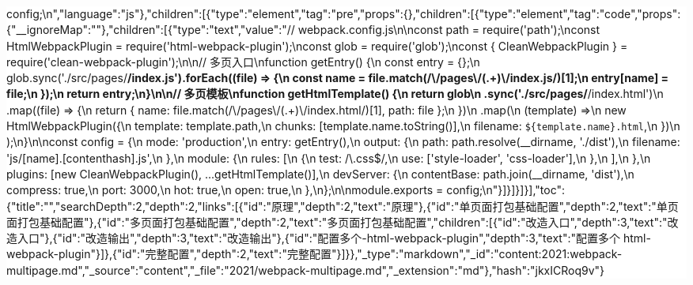 config;\n","language":"js"},"children":[{"type":"element","tag":"pre","props":{},"children":[{"type":"element","tag":"code","props":{"__ignoreMap":""},"children":[{"type":"text","value":"// webpack.config.js\n\nconst path = require('path');\nconst HtmlWebpackPlugin = require('html-webpack-plugin');\nconst glob = require('glob');\nconst { CleanWebpackPlugin } = require('clean-webpack-plugin');\n\n// 多页入口\nfunction getEntry() {\n  const entry = {};\n  glob.sync('./src/pages/**/index.js').forEach((file) => {\n    const name = file.match(/\\/pages\\/(.+)\\/index.js/)[1];\n    entry[name] = file;\n  });\n  return entry;\n}\n\n// 多页模板\nfunction getHtmlTemplate() {\n  return glob\n    .sync('./src/pages/**/index.html')\n    .map((file) => {\n      return { name: file.match(/\\/pages\\/(.+)\\/index.html/)[1], path: file };\n    })\n    .map(\n      (template) =>\n        new HtmlWebpackPlugin({\n          template: template.path,\n          chunks: [template.name.toString()],\n          filename: `${template.name}.html`,\n        })\n    );\n}\n\nconst config = {\n  mode: 'production',\n  entry: getEntry(),\n  output: {\n    path: path.resolve(__dirname, './dist'),\n    filename: 'js/[name].[contenthash].js',\n  },\n  module: {\n    rules: [\n      {\n        test: /\\.css$/,\n        use: ['style-loader', 'css-loader'],\n      },\n    ],\n  },\n  plugins: [new CleanWebpackPlugin(), ...getHtmlTemplate()],\n  devServer: {\n    contentBase: path.join(__dirname, 'dist'),\n    compress: true,\n    port: 3000,\n    hot: true,\n    open: true,\n  },\n};\n\nmodule.exports = config;\n"}]}]}]}],"toc":{"title":"","searchDepth":2,"depth":2,"links":[{"id":"原理","depth":2,"text":"原理"},{"id":"单页面打包基础配置","depth":2,"text":"单页面打包基础配置"},{"id":"多页面打包基础配置","depth":2,"text":"多页面打包基础配置","children":[{"id":"改造入口","depth":3,"text":"改造入口"},{"id":"改造输出","depth":3,"text":"改造输出"},{"id":"配置多个-html-webpack-plugin","depth":3,"text":"配置多个 html-webpack-plugin"}]},{"id":"完整配置","depth":2,"text":"完整配置"}]}},"_type":"markdown","_id":"content:2021:webpack-multipage.md","_source":"content","_file":"2021/webpack-multipage.md","_extension":"md"},"hash":"jkxICRoq9v"}